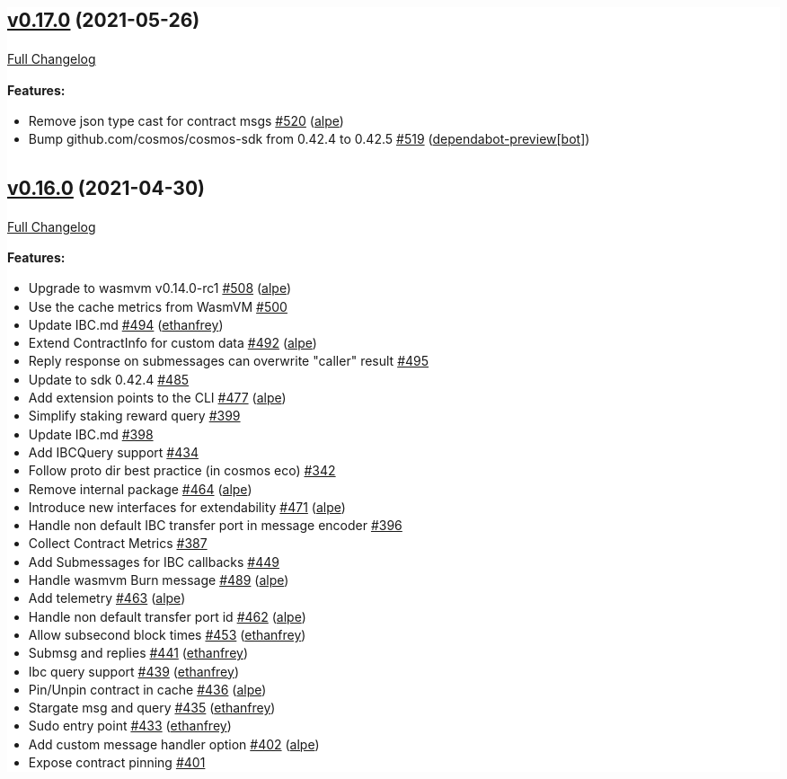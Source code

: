 ## [v0.17.0](https://github.com/jackal-dao/canine/tree/v0.17.0) (2021-05-26)

[Full Changelog](https://github.com/jackal-dao/canine/compare/v0.16.0...v0.17.0)

**Features:**
- Remove json type cast for contract msgs [\#520](https://github.com/jackal-dao/canine/pull/520) ([alpe](https://github.com/alpe))
- Bump github.com/cosmos/cosmos-sdk from 0.42.4 to 0.42.5 [\#519](https://github.com/jackal-dao/canine/pull/519) ([dependabot-preview[bot]](https://github.com/apps/dependabot-preview))

## [v0.16.0](https://github.com/jackal-dao/canine/tree/v0.16.0) (2021-04-30)

[Full Changelog](https://github.com/jackal-dao/canine/compare/v0.15.1...v0.16.0)

**Features:**
- Upgrade to wasmvm v0.14.0-rc1 [\#508](https://github.com/jackal-dao/canine/pull/508) ([alpe](https://github.com/alpe))
- Use the cache metrics from WasmVM [\#500](https://github.com/jackal-dao/canine/issues/500)
- Update IBC.md [\#494](https://github.com/jackal-dao/canine/pull/494) ([ethanfrey](https://github.com/ethanfrey))
- Extend ContractInfo for custom data [\#492](https://github.com/jackal-dao/canine/pull/492) ([alpe](https://github.com/alpe))
- Reply response on submessages can overwrite "caller" result [\#495](https://github.com/jackal-dao/canine/issues/495)
- Update to sdk 0.42.4 [\#485](https://github.com/jackal-dao/canine/issues/485)
- Add extension points to the CLI [\#477](https://github.com/jackal-dao/canine/pull/477) ([alpe](https://github.com/alpe))
- Simplify staking reward query [\#399](https://github.com/jackal-dao/canine/issues/399)
- Update IBC.md [\#398](https://github.com/jackal-dao/canine/issues/398)
- Add IBCQuery support [\#434](https://github.com/jackal-dao/canine/issues/434)
- Follow proto dir best practice \(in cosmos eco\) [\#342](https://github.com/jackal-dao/canine/issues/342)
- Remove internal package [\#464](https://github.com/jackal-dao/canine/pull/464) ([alpe](https://github.com/alpe))
- Introduce new interfaces for extendability [\#471](https://github.com/jackal-dao/canine/pull/471) ([alpe](https://github.com/alpe))
- Handle non default IBC transfer port in message encoder [\#396](https://github.com/jackal-dao/canine/issues/396)
- Collect Contract Metrics [\#387](https://github.com/jackal-dao/canine/issues/387)
- Add Submessages for IBC callbacks [\#449](https://github.com/jackal-dao/canine/issues/449)
- Handle wasmvm Burn message [\#489](https://github.com/jackal-dao/canine/pull/489) ([alpe](https://github.com/alpe))
- Add telemetry [\#463](https://github.com/jackal-dao/canine/pull/463) ([alpe](https://github.com/alpe))
- Handle non default transfer port id [\#462](https://github.com/jackal-dao/canine/pull/462) ([alpe](https://github.com/alpe))
- Allow subsecond block times [\#453](https://github.com/jackal-dao/canine/pull/453) ([ethanfrey](https://github.com/ethanfrey))
- Submsg and replies [\#441](https://github.com/jackal-dao/canine/pull/441) ([ethanfrey](https://github.com/ethanfrey))
- Ibc query support [\#439](https://github.com/jackal-dao/canine/pull/439) ([ethanfrey](https://github.com/ethanfrey))
- Pin/Unpin contract in cache [\#436](https://github.com/jackal-dao/canine/pull/436) ([alpe](https://github.com/alpe))
- Stargate msg and query [\#435](https://github.com/jackal-dao/canine/pull/435) ([ethanfrey](https://github.com/ethanfrey))
- Sudo entry point [\#433](https://github.com/jackal-dao/canine/pull/433) ([ethanfrey](https://github.com/ethanfrey))
- Add custom message handler option [\#402](https://github.com/jackal-dao/canine/pull/402) ([alpe](https://github.com/alpe))
- Expose contract pinning [\#401](https://github.com/jackal-dao/canine/issues/401)